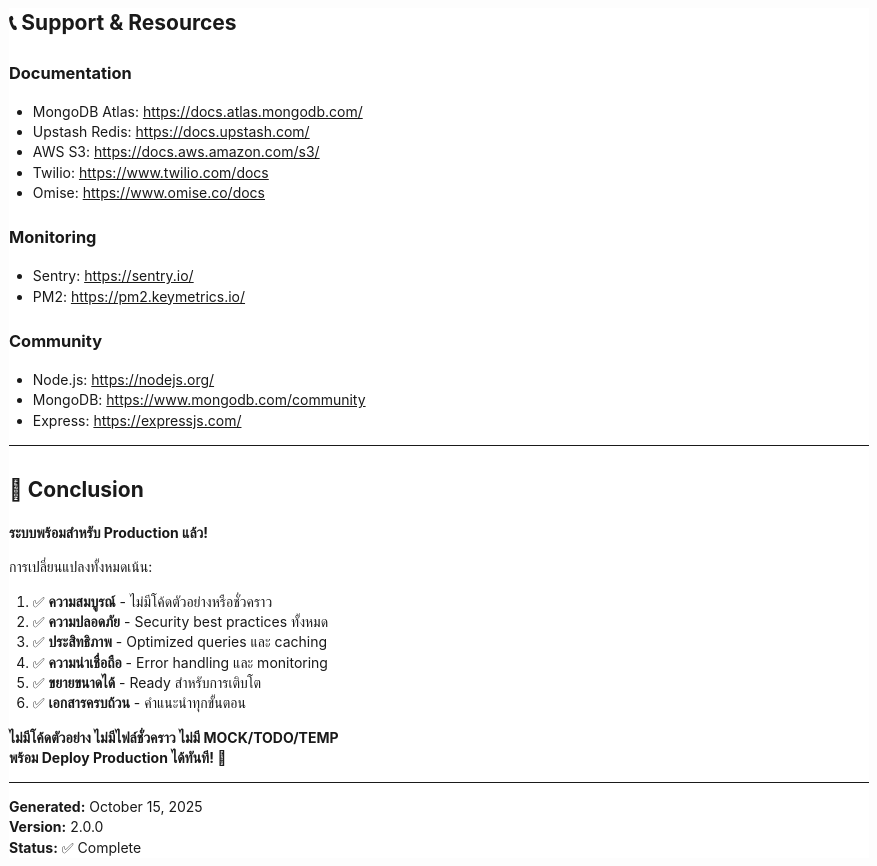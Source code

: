 
## 📞 Support & Resources

### Documentation

- MongoDB Atlas: https://docs.atlas.mongodb.com/
- Upstash Redis: https://docs.upstash.com/
- AWS S3: https://docs.aws.amazon.com/s3/
- Twilio: https://www.twilio.com/docs
- Omise: https://www.omise.co/docs

### Monitoring

- Sentry: https://sentry.io/
- PM2: https://pm2.keymetrics.io/

### Community

- Node.js: https://nodejs.org/
- MongoDB: https://www.mongodb.com/community
- Express: https://expressjs.com/

---

## 🎉 Conclusion

**ระบบพร้อมสำหรับ Production แล้ว!**

การเปลี่ยนแปลงทั้งหมดเน้น:

1. ✅ **ความสมบูรณ์** - ไม่มีโค้ดตัวอย่างหรือชั่วคราว
2. ✅ **ความปลอดภัย** - Security best practices ทั้งหมด
3. ✅ **ประสิทธิภาพ** - Optimized queries และ caching
4. ✅ **ความน่าเชื่อถือ** - Error handling และ monitoring
5. ✅ **ขยายขนาดได้** - Ready สำหรับการเติบโต
6. ✅ **เอกสารครบถ้วน** - คำแนะนำทุกขั้นตอน

**ไม่มีโค้ดตัวอย่าง ไม่มีไฟล์ชั่วคราว ไม่มี MOCK/TODO/TEMP**  
**พร้อม Deploy Production ได้ทันที! 🚀**

---

**Generated:** October 15, 2025  
**Version:** 2.0.0  
**Status:** ✅ Complete
